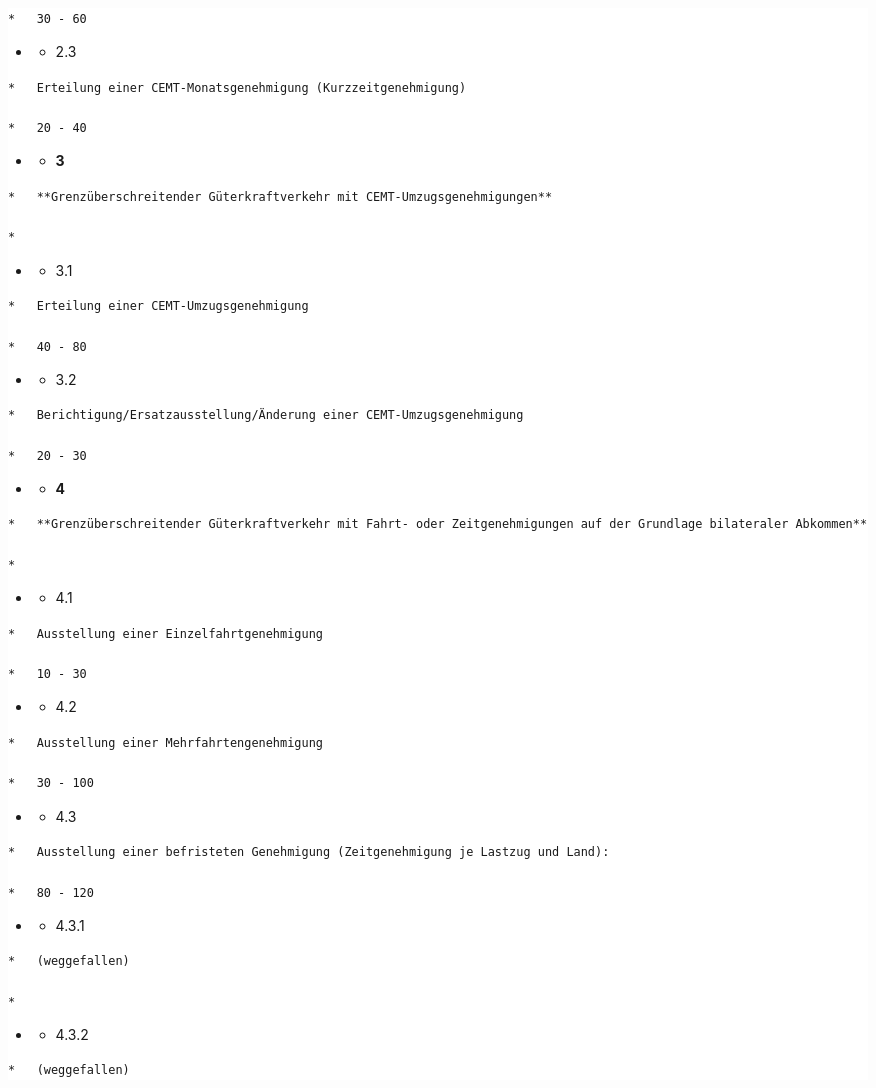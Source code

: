     *   30 - 60


*    *   2.3

    *   Erteilung einer CEMT-Monatsgenehmigung (Kurzzeitgenehmigung)

    *   20 - 40


*    *   **3**

    *   **Grenzüberschreitender Güterkraftverkehr mit CEMT-Umzugsgenehmigungen**

    *

*    *   3.1

    *   Erteilung einer CEMT-Umzugsgenehmigung

    *   40 - 80


*    *   3.2

    *   Berichtigung/Ersatzausstellung/Änderung einer CEMT-Umzugsgenehmigung

    *   20 - 30


*    *   **4**

    *   **Grenzüberschreitender Güterkraftverkehr mit Fahrt- oder Zeitgenehmigungen auf der Grundlage bilateraler Abkommen**

    *

*    *   4.1

    *   Ausstellung einer Einzelfahrtgenehmigung

    *   10 - 30


*    *   4.2

    *   Ausstellung einer Mehrfahrtengenehmigung

    *   30 - 100


*    *   4.3

    *   Ausstellung einer befristeten Genehmigung (Zeitgenehmigung je Lastzug und Land):

    *   80 - 120


*    *   4.3.1

    *   (weggefallen)

    *

*    *   4.3.2

    *   (weggefallen)
